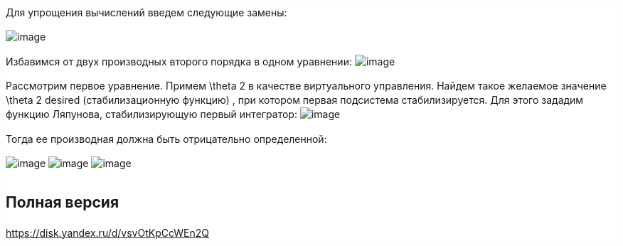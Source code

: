Для упрощения вычислений введем следующие замены:

<img width="703" alt="image" src="https://github.com/user-attachments/assets/a3d99821-99bc-4221-91fc-022848da576d">

Избавимся от двух производных второго порядка в одном уравнении:
<img width="658" alt="image" src="https://github.com/user-attachments/assets/9d0a6dda-47e4-4f61-8f5b-dc2d27cf6c93">

Рассмотрим первое уравнение. Примем \theta 2 в качестве виртуального управления. Найдем такое желаемое значение \theta 2 desired (стабилизационную функцию)  , при котором первая подсистема стабилизируется. Для этого зададим функцию Ляпунова, стабилизирующую первый интегратор:
<img width="233" alt="image" src="https://github.com/user-attachments/assets/b87d350c-b529-4990-b8c9-617e7fe53351">

Тогда ее производная должна быть отрицательно определенной:


<img width="1110" alt="image" src="https://github.com/user-attachments/assets/4dd0752a-dde7-4be7-ab4e-61486dcf5adf">

<img width="1192" alt="image" src="https://github.com/user-attachments/assets/3b88985f-d006-491d-8557-6d332e31796f">


<img width="1074" alt="image" src="https://github.com/user-attachments/assets/f726dd37-4942-433d-ac94-813f99c91707">


## Полная версия

https://disk.yandex.ru/d/vsvOtKpCcWEn2Q



